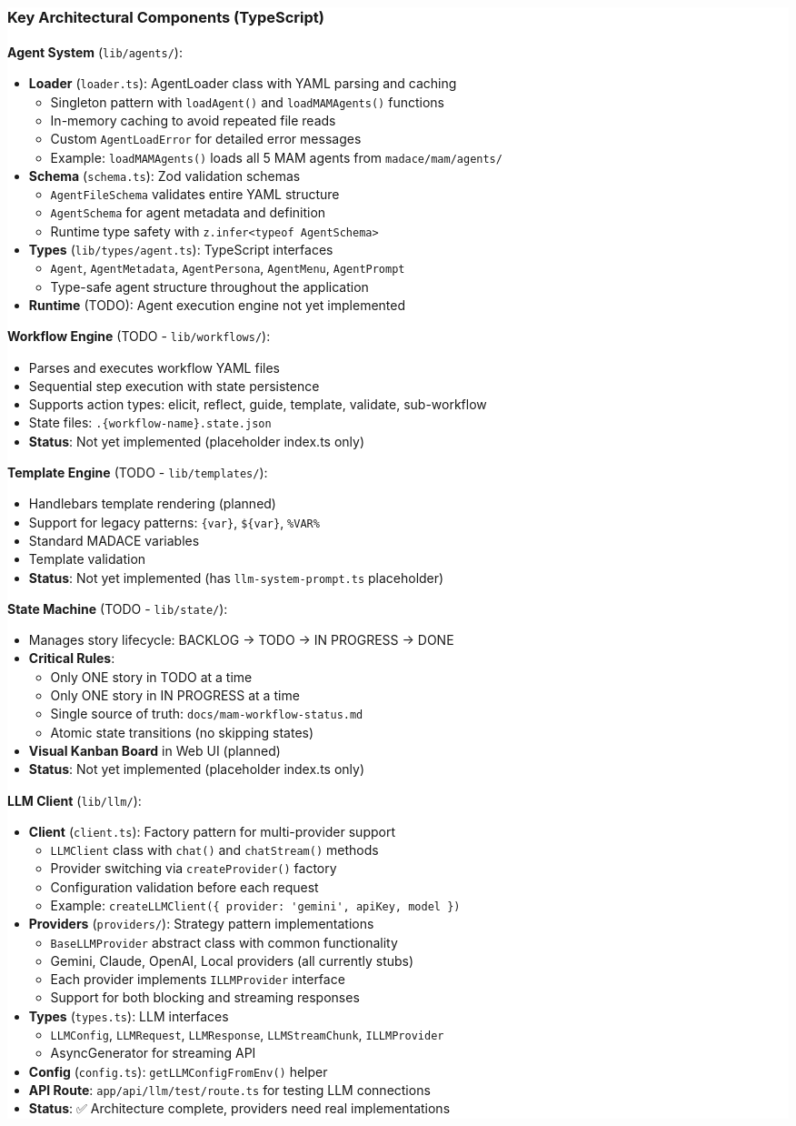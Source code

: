 ### Key Architectural Components (TypeScript)

**Agent System** (`lib/agents/`):

- **Loader** (`loader.ts`): AgentLoader class with YAML parsing and caching
  - Singleton pattern with `loadAgent()` and `loadMAMAgents()` functions
  - In-memory caching to avoid repeated file reads
  - Custom `AgentLoadError` for detailed error messages
  - Example: `loadMAMAgents()` loads all 5 MAM agents from `madace/mam/agents/`
- **Schema** (`schema.ts`): Zod validation schemas
  - `AgentFileSchema` validates entire YAML structure
  - `AgentSchema` for agent metadata and definition
  - Runtime type safety with `z.infer<typeof AgentSchema>`
- **Types** (`lib/types/agent.ts`): TypeScript interfaces
  - `Agent`, `AgentMetadata`, `AgentPersona`, `AgentMenu`, `AgentPrompt`
  - Type-safe agent structure throughout the application
- **Runtime** (TODO): Agent execution engine not yet implemented

**Workflow Engine** (TODO - `lib/workflows/`):

- Parses and executes workflow YAML files
- Sequential step execution with state persistence
- Supports action types: elicit, reflect, guide, template, validate, sub-workflow
- State files: `.{workflow-name}.state.json`
- **Status**: Not yet implemented (placeholder index.ts only)

**Template Engine** (TODO - `lib/templates/`):

- Handlebars template rendering (planned)
- Support for legacy patterns: `{var}`, `${var}`, `%VAR%`
- Standard MADACE variables
- Template validation
- **Status**: Not yet implemented (has `llm-system-prompt.ts` placeholder)

**State Machine** (TODO - `lib/state/`):

- Manages story lifecycle: BACKLOG → TODO → IN PROGRESS → DONE
- **Critical Rules**:
  - Only ONE story in TODO at a time
  - Only ONE story in IN PROGRESS at a time
  - Single source of truth: `docs/mam-workflow-status.md`
  - Atomic state transitions (no skipping states)
- **Visual Kanban Board** in Web UI (planned)
- **Status**: Not yet implemented (placeholder index.ts only)

**LLM Client** (`lib/llm/`):

- **Client** (`client.ts`): Factory pattern for multi-provider support
  - `LLMClient` class with `chat()` and `chatStream()` methods
  - Provider switching via `createProvider()` factory
  - Configuration validation before each request
  - Example: `createLLMClient({ provider: 'gemini', apiKey, model })`
- **Providers** (`providers/`): Strategy pattern implementations
  - `BaseLLMProvider` abstract class with common functionality
  - Gemini, Claude, OpenAI, Local providers (all currently stubs)
  - Each provider implements `ILLMProvider` interface
  - Support for both blocking and streaming responses
- **Types** (`types.ts`): LLM interfaces
  - `LLMConfig`, `LLMRequest`, `LLMResponse`, `LLMStreamChunk`, `ILLMProvider`
  - AsyncGenerator for streaming API
- **Config** (`config.ts`): `getLLMConfigFromEnv()` helper
- **API Route**: `app/api/llm/test/route.ts` for testing LLM connections
- **Status**: ✅ Architecture complete, providers need real implementations
